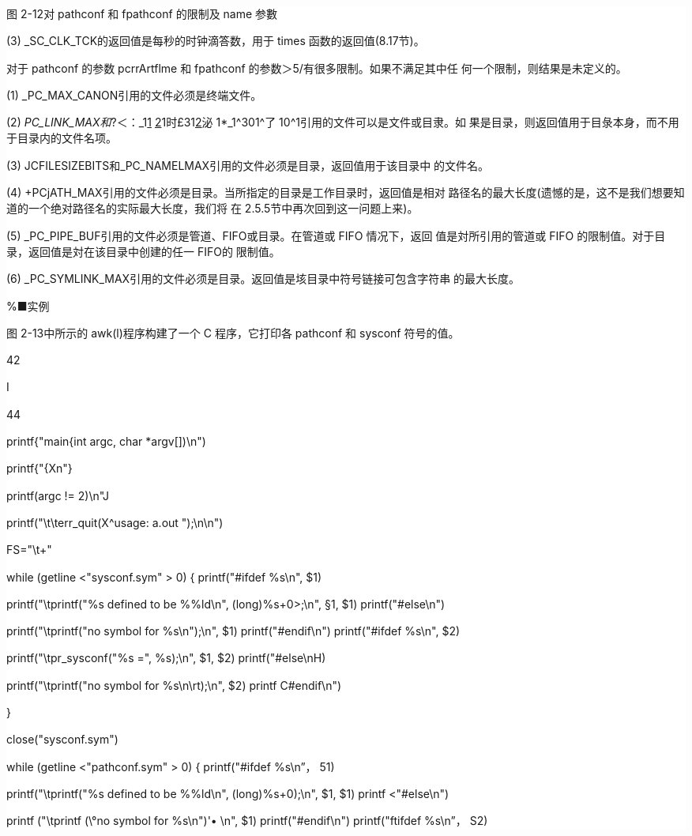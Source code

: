 
图 2-12对 pathconf 和 fpathconf 的限制及 name 参數

(3) _SC_CLK_TCK的返回值是每秒的时钟滴答数，用于 times 函数的返回值(8.17节)。

对于 pathconf 的参数 pcrrArtflme 和 fpathconf 的参数＞5/有很多限制。如果不满足其中任 何一个限制，则结果是未定义的。

(1) _PC_MAX_CANON引用的文件必须是终端文件。

(2)    _PC_LINK_MAX和_?＜：_1[1](#bookmark2) [2](#bookmark3)1时£31[2](#bookmark3)泌 1*_1^301^了 10^1引用的文件可以是文件或目隶。如 果是目录，则返回值用于目彔本身，而不用于目录内的文件名项。

(3)    JCFILESIZEBITS和_PC_NAMELMAX引用的文件必须是目录，返回值用于该目录中 的文件名。

(4)    +PCjATH_MAX引用的文件必须是目录。当所指定的目录是工作目录时，返回值是相对 路径名的最大长度(遗憾的是，这不是我们想要知道的一个绝对路径名的实际最大长度，我们将 在 2.5.5节中再次回到这一问题上来)。

(5)    _PC_PIPE_BUF引用的文件必须是管道、FIFO或目录。在管道或 FIFO 情况下，返回 值是対所引用的管道或 FIFO 的限制值。对于目录，返回值是対在该目录中创建的任一 FIFO的 限制值。

(6)    _PC_SYMLINK_MAX引用的文件必须是目录。返回值是垓目录中符号链接可包含字符串 的最大长度。

%■实例

图 2-13中所示的 awk(l)程序构建了一个 C 程序，它打印各 pathconf 和 sysconf 符号的值。

42

I

44



printf{"main{int argc, char *argv[])\n")

printf{"{Xn"}

printf(argc != 2)\n"J

printf("\t\terr_quit(X^usage: a.out <dirname>\");\n\n")

FS="\t+"

while (getline <"sysconf.sym" > 0) { printf("#ifdef %s\n", $1)

printf("\tprintf(\"%s defined to be %%ld\\n\", (long)%s+0>;\n", §1, $1) printf("#else\n")

printf("\tprintf(\"no symbol for %s\\n\");\n", $1) printf("#endif\n") printf("#ifdef %s\n", $2)

printf("\tpr_sysconf(\"%s =\", %s);\n", $1, $2) printf("#else\nH)

printf("\tprintf(\"no symbol for %s\\n\rt);\n", $2) printf C#endif\n")

}

close("sysconf.sym")

while (getline <"pathconf.sym" > 0) { printf("#ifdef %s\n”， 51)

printf("\tprintf(\"%s defined to be %%ld\\n\", (long)%s+0);\n", $1, $1) printf <"#else\n")

printf ("\tprintf (\°no symbol for %s\\n\")'• \n", $1) printf("#endif\n") printf("ftifdef %s\n”， S2)
